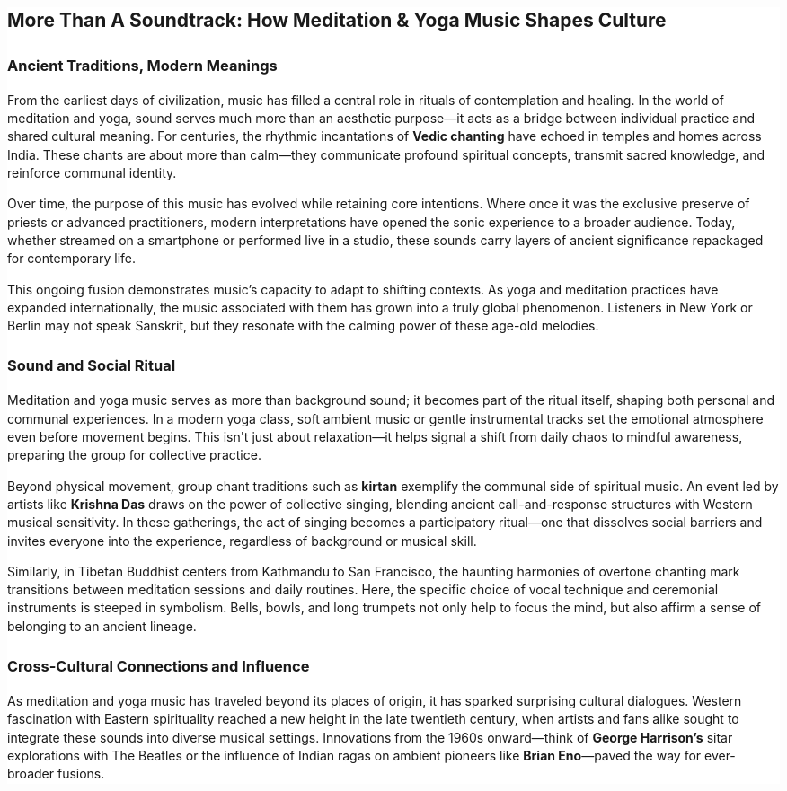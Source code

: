 ## More Than A Soundtrack: How Meditation & Yoga Music Shapes Culture

### Ancient Traditions, Modern Meanings

From the earliest days of civilization, music has filled a central role in rituals of contemplation
and healing. In the world of meditation and yoga, sound serves much more than an aesthetic
purpose—it acts as a bridge between individual practice and shared cultural meaning. For centuries,
the rhythmic incantations of **Vedic chanting** have echoed in temples and homes across India. These
chants are about more than calm—they communicate profound spiritual concepts, transmit sacred
knowledge, and reinforce communal identity.

Over time, the purpose of this music has evolved while retaining core intentions. Where once it was
the exclusive preserve of priests or advanced practitioners, modern interpretations have opened the
sonic experience to a broader audience. Today, whether streamed on a smartphone or performed live in
a studio, these sounds carry layers of ancient significance repackaged for contemporary life.

This ongoing fusion demonstrates music’s capacity to adapt to shifting contexts. As yoga and
meditation practices have expanded internationally, the music associated with them has grown into a
truly global phenomenon. Listeners in New York or Berlin may not speak Sanskrit, but they resonate
with the calming power of these age-old melodies.

### Sound and Social Ritual

Meditation and yoga music serves as more than background sound; it becomes part of the ritual
itself, shaping both personal and communal experiences. In a modern yoga class, soft ambient music
or gentle instrumental tracks set the emotional atmosphere even before movement begins. This isn't
just about relaxation—it helps signal a shift from daily chaos to mindful awareness, preparing the
group for collective practice.

Beyond physical movement, group chant traditions such as **kirtan** exemplify the communal side of
spiritual music. An event led by artists like **Krishna Das** draws on the power of collective
singing, blending ancient call-and-response structures with Western musical sensitivity. In these
gatherings, the act of singing becomes a participatory ritual—one that dissolves social barriers and
invites everyone into the experience, regardless of background or musical skill.

Similarly, in Tibetan Buddhist centers from Kathmandu to San Francisco, the haunting harmonies of
overtone chanting mark transitions between meditation sessions and daily routines. Here, the
specific choice of vocal technique and ceremonial instruments is steeped in symbolism. Bells, bowls,
and long trumpets not only help to focus the mind, but also affirm a sense of belonging to an
ancient lineage.

### Cross-Cultural Connections and Influence

As meditation and yoga music has traveled beyond its places of origin, it has sparked surprising
cultural dialogues. Western fascination with Eastern spirituality reached a new height in the late
twentieth century, when artists and fans alike sought to integrate these sounds into diverse musical
settings. Innovations from the 1960s onward—think of **George Harrison’s** sitar explorations with
The Beatles or the influence of Indian ragas on ambient pioneers like **Brian Eno**—paved the way
for ever-broader fusions.
